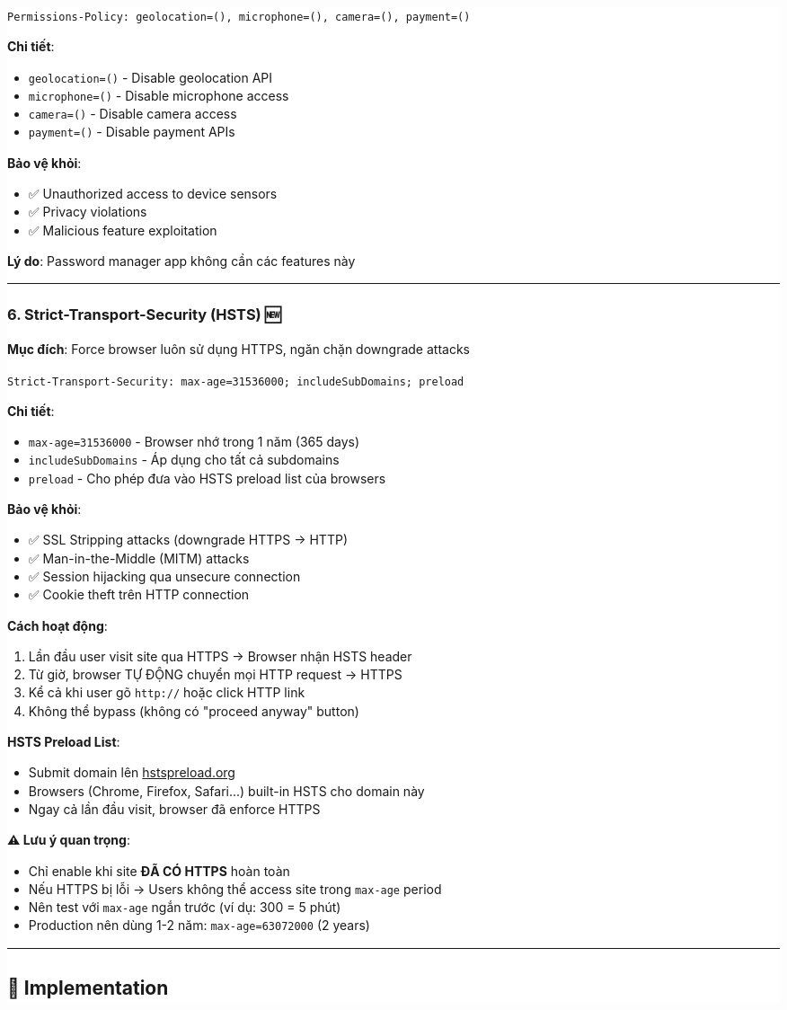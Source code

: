 ```http
Permissions-Policy: geolocation=(), microphone=(), camera=(), payment=()
```

**Chi tiết**:
- `geolocation=()` - Disable geolocation API
- `microphone=()` - Disable microphone access
- `camera=()` - Disable camera access
- `payment=()` - Disable payment APIs

**Bảo vệ khỏi**:
- ✅ Unauthorized access to device sensors
- ✅ Privacy violations
- ✅ Malicious feature exploitation

**Lý do**: Password manager app không cần các features này

---

### 6. **Strict-Transport-Security (HSTS)** 🆕
**Mục đích**: Force browser luôn sử dụng HTTPS, ngăn chặn downgrade attacks

```http
Strict-Transport-Security: max-age=31536000; includeSubDomains; preload
```

**Chi tiết**:
- `max-age=31536000` - Browser nhớ trong 1 năm (365 days)
- `includeSubDomains` - Áp dụng cho tất cả subdomains
- `preload` - Cho phép đưa vào HSTS preload list của browsers

**Bảo vệ khỏi**:
- ✅ SSL Stripping attacks (downgrade HTTPS → HTTP)
- ✅ Man-in-the-Middle (MITM) attacks
- ✅ Session hijacking qua unsecure connection
- ✅ Cookie theft trên HTTP connection

**Cách hoạt động**:
1. Lần đầu user visit site qua HTTPS → Browser nhận HSTS header
2. Từ giờ, browser TỰ ĐỘNG chuyển mọi HTTP request → HTTPS
3. Kể cả khi user gõ `http://` hoặc click HTTP link
4. Không thể bypass (không có "proceed anyway" button)

**HSTS Preload List**:
- Submit domain lên [hstspreload.org](https://hstspreload.org/)
- Browsers (Chrome, Firefox, Safari...) built-in HSTS cho domain này
- Ngay cả lần đầu visit, browser đã enforce HTTPS

**⚠️ Lưu ý quan trọng**:
- Chỉ enable khi site **ĐÃ CÓ HTTPS** hoàn toàn
- Nếu HTTPS bị lỗi → Users không thể access site trong `max-age` period
- Nên test với `max-age` ngắn trước (ví dụ: 300 = 5 phút)
- Production nên dùng 1-2 năm: `max-age=63072000` (2 years)

---

## 📁 Implementation
